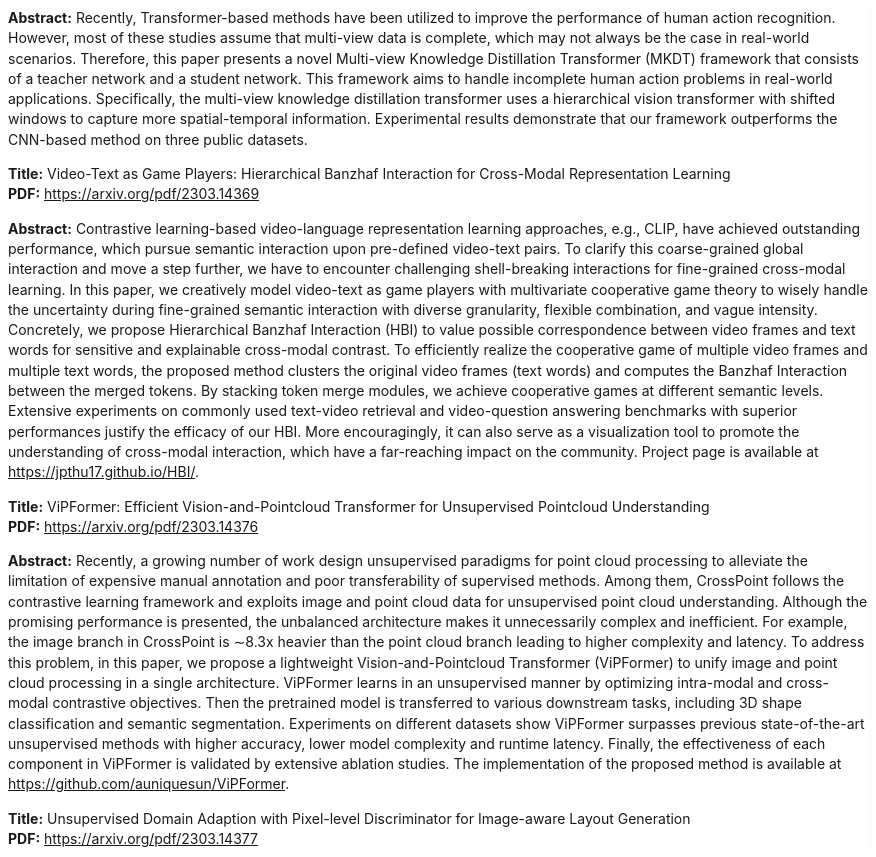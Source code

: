 **Abstract:** Recently, Transformer-based methods have been utilized to improve the performance of human action recognition. However, most of these studies assume that multi-view data is complete, which may not always be the case in real-world scenarios. Therefore, this paper presents a novel Multi-view Knowledge Distillation Transformer (MKDT) framework that consists of a teacher network and a student network. This framework aims to handle incomplete human action problems in real-world applications. Specifically, the multi-view knowledge distillation transformer uses a hierarchical vision transformer with shifted windows to capture more spatial-temporal information. Experimental results demonstrate that our framework outperforms the CNN-based method on three public datasets. 

**Title:** Video-Text as Game Players: Hierarchical Banzhaf Interaction for  Cross-Modal Representation Learning  
**PDF:** https://arxiv.org/pdf/2303.14369

**Abstract:** Contrastive learning-based video-language representation learning approaches, e.g., CLIP, have achieved outstanding performance, which pursue semantic interaction upon pre-defined video-text pairs. To clarify this coarse-grained global interaction and move a step further, we have to encounter challenging shell-breaking interactions for fine-grained cross-modal learning. In this paper, we creatively model video-text as game players with multivariate cooperative game theory to wisely handle the uncertainty during fine-grained semantic interaction with diverse granularity, flexible combination, and vague intensity. Concretely, we propose Hierarchical Banzhaf Interaction (HBI) to value possible correspondence between video frames and text words for sensitive and explainable cross-modal contrast. To efficiently realize the cooperative game of multiple video frames and multiple text words, the proposed method clusters the original video frames (text words) and computes the Banzhaf Interaction between the merged tokens. By stacking token merge modules, we achieve cooperative games at different semantic levels. Extensive experiments on commonly used text-video retrieval and video-question answering benchmarks with superior performances justify the efficacy of our HBI. More encouragingly, it can also serve as a visualization tool to promote the understanding of cross-modal interaction, which have a far-reaching impact on the community. Project page is available at https://jpthu17.github.io/HBI/. 

**Title:** ViPFormer: Efficient Vision-and-Pointcloud Transformer for Unsupervised  Pointcloud Understanding  
**PDF:** https://arxiv.org/pdf/2303.14376

**Abstract:** Recently, a growing number of work design unsupervised paradigms for point cloud processing to alleviate the limitation of expensive manual annotation and poor transferability of supervised methods. Among them, CrossPoint follows the contrastive learning framework and exploits image and point cloud data for unsupervised point cloud understanding. Although the promising performance is presented, the unbalanced architecture makes it unnecessarily complex and inefficient. For example, the image branch in CrossPoint is $\sim$8.3x heavier than the point cloud branch leading to higher complexity and latency. To address this problem, in this paper, we propose a lightweight Vision-and-Pointcloud Transformer (ViPFormer) to unify image and point cloud processing in a single architecture. ViPFormer learns in an unsupervised manner by optimizing intra-modal and cross-modal contrastive objectives. Then the pretrained model is transferred to various downstream tasks, including 3D shape classification and semantic segmentation. Experiments on different datasets show ViPFormer surpasses previous state-of-the-art unsupervised methods with higher accuracy, lower model complexity and runtime latency. Finally, the effectiveness of each component in ViPFormer is validated by extensive ablation studies. The implementation of the proposed method is available at https://github.com/auniquesun/ViPFormer. 

**Title:** Unsupervised Domain Adaption with Pixel-level Discriminator for  Image-aware Layout Generation  
**PDF:** https://arxiv.org/pdf/2303.14377
